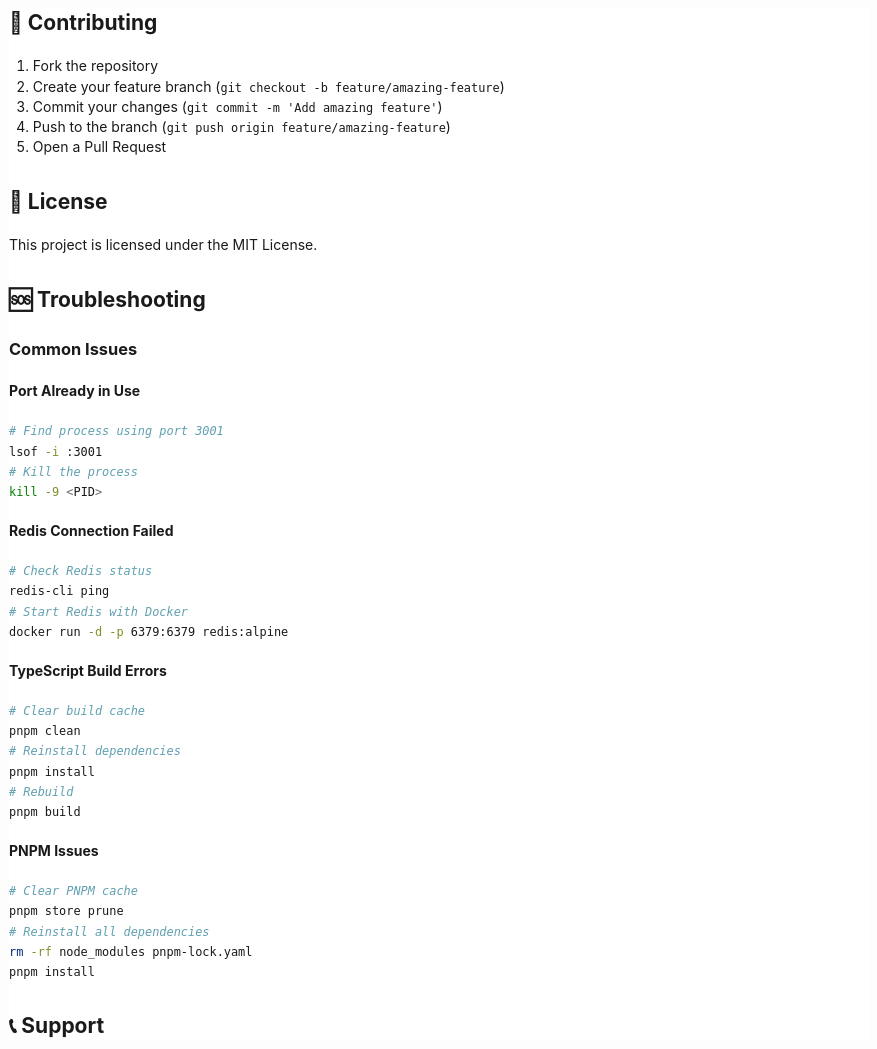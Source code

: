 ## 🤝 Contributing

1. Fork the repository
2. Create your feature branch (`git checkout -b feature/amazing-feature`)
3. Commit your changes (`git commit -m 'Add amazing feature'`)
4. Push to the branch (`git push origin feature/amazing-feature`)
5. Open a Pull Request

## 📄 License

This project is licensed under the MIT License.

## 🆘 Troubleshooting

### Common Issues

#### Port Already in Use
```bash
# Find process using port 3001
lsof -i :3001
# Kill the process
kill -9 <PID>
```

#### Redis Connection Failed
```bash
# Check Redis status
redis-cli ping
# Start Redis with Docker
docker run -d -p 6379:6379 redis:alpine
```

#### TypeScript Build Errors
```bash
# Clear build cache
pnpm clean
# Reinstall dependencies
pnpm install
# Rebuild
pnpm build
```

#### PNPM Issues
```bash
# Clear PNPM cache
pnpm store prune
# Reinstall all dependencies
rm -rf node_modules pnpm-lock.yaml
pnpm install
```

## 📞 Support
